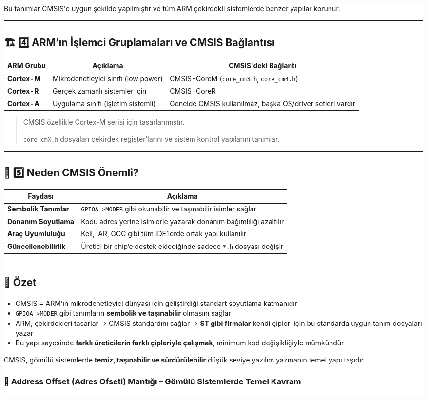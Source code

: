 Bu tanımlar CMSIS'e uygun şekilde yapılmıştır ve tüm ARM çekirdekli sistemlerde benzer yapılar korunur.

---

## 🏗️ 4️⃣ ARM’ın İşlemci Gruplamaları ve CMSIS Bağlantısı

| ARM Grubu | Açıklama | CMSIS'deki Bağlantı |
| --- | --- | --- |
| **Cortex-M** | Mikrodenetleyici sınıfı (low power) | CMSIS-CoreM (`core_cm3.h`, `core_cm4.h`) |
| **Cortex-R** | Gerçek zamanlı sistemler için | CMSIS-CoreR |
| **Cortex-A** | Uygulama sınıfı (işletim sistemli) | Genelde CMSIS kullanılmaz, başka OS/driver setleri vardır |

> CMSIS özellikle Cortex-M serisi için tasarlanmıştır.
> 
> 
> `core_cmX.h` dosyaları çekirdek register’larını ve sistem kontrol yapılarını tanımlar.
> 

---

## 🧠 5️⃣ Neden CMSIS Önemli?

| Faydası | Açıklama |
| --- | --- |
| **Sembolik Tanımlar** | `GPIOA->MODER` gibi okunabilir ve taşınabilir isimler sağlar |
| **Donanım Soyutlama** | Kodu adres yerine isimlerle yazarak donanım bağımlılığı azaltılır |
| **Araç Uyumluluğu** | Keil, IAR, GCC gibi tüm IDE’lerde ortak yapı kullanılır |
| **Güncellenebilirlik** | Üretici bir chip’e destek eklediğinde sadece `*.h` dosyası değişir |

---

## 📌 Özet

- CMSIS = ARM’ın mikrodenetleyici dünyası için geliştirdiği standart soyutlama katmanıdır
- `GPIOA->MODER` gibi tanımların **sembolik ve taşınabilir** olmasını sağlar
- ARM, çekirdekleri tasarlar → CMSIS standardını sağlar → **ST gibi firmalar** kendi çipleri için bu standarda uygun tanım dosyaları yazar
- Bu yapı sayesinde **farklı üreticilerin farklı çipleriyle çalışmak**, minimum kod değişikliğiyle mümkündür

CMSIS, gömülü sistemlerde **temiz, taşınabilir ve sürdürülebilir** düşük seviye yazılım yazmanın temel yapı taşıdır.

### 📍 **Address Offset (Adres Ofseti) Mantığı – Gömülü Sistemlerde Temel Kavram**

---
